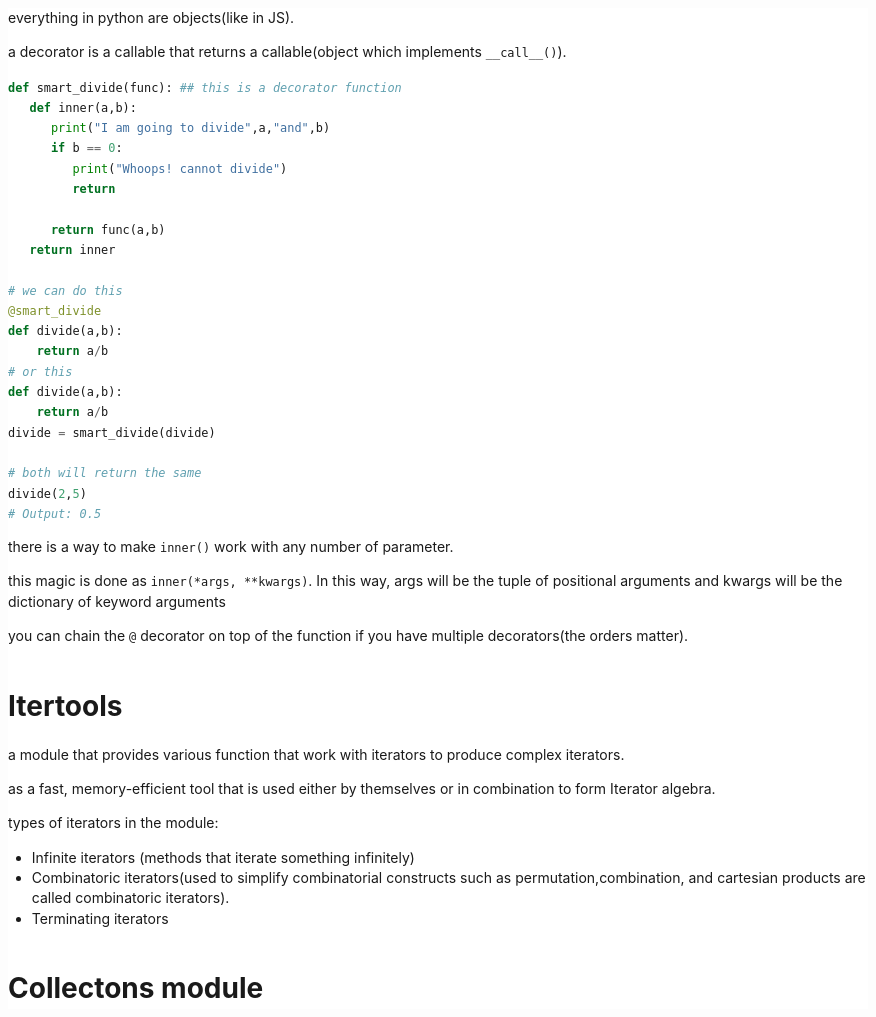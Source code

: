 everything in python are objects(like in JS).

a decorator is a callable that returns a callable(object which implements `__call__()`).

```python
def smart_divide(func): ## this is a decorator function
   def inner(a,b):
      print("I am going to divide",a,"and",b)
      if b == 0:
         print("Whoops! cannot divide")
         return

      return func(a,b)
   return inner

# we can do this
@smart_divide
def divide(a,b):
    return a/b
# or this
def divide(a,b):
    return a/b
divide = smart_divide(divide)

# both will return the same
divide(2,5)
# Output: 0.5

```

there is a way to make `inner()` work with any number of parameter.

this magic is done as `inner(*args, **kwargs)`. In this way, args will be the tuple of positional arguments and kwargs will be the dictionary of keyword arguments

you can chain the `@` decorator on top of the function if you have multiple decorators(the orders matter).

# Itertools

a module that provides various function that work with iterators to produce complex iterators.

as a fast, memory-efficient tool that is used either by themselves or in combination to form Iterator algebra.

types of iterators in the module:

- Infinite iterators (methods that iterate something infinitely)
- Combinatoric iterators(used to simplify combinatorial constructs such as permutation,combination, and cartesian products are called combinatoric iterators).
- Terminating iterators

# Collectons module
